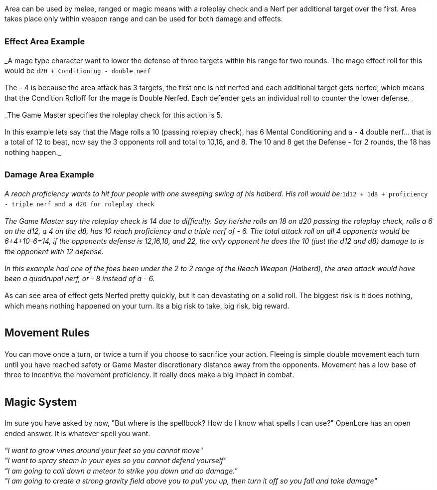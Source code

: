 Area can be used by melee, ranged or magic means with a roleplay check and a Nerf per additional target over the first. Area takes place only within weapon range and can be used for both damage and effects.

### Effect Area Example

_A mage type character want to lower the defense of three targets within his range for two rounds. The mage effect roll for this would be `d20 + Conditioning - double nerf`   
  
The - 4 is because the area attack has 3 targets, the first one is not nerfed and each additional target gets nerfed, which means that the Condition Rolloff for the mage is Double Nerfed. Each defender gets an individual roll to counter the lower defense._

_The Game Master specifies the roleplay check for this action is 5.  
  
In this example lets say that the Mage rolls a 10 \(passing roleplay check\), has 6 Mental Conditioning and a - 4 double nerf... that is a total of 12 to beat, now say the 3 opponents roll and total to 10,18, and 8. The 10 and 8 get the Defense - for 2 rounds, the 18 has nothing happen._

### Damage Area Example

_A reach proficiency wants to hit four people with one sweeping swing of his halberd. His roll would be:_`1d12 + 1d8 + proficiency - triple nerf and a d20 for roleplay check`

_The Game Master say the roleplay check is 14 due to difficulty. Say he/she rolls an 18 on d20 passing the roleplay check, rolls a 6 on the d12, a 4 on the d8, has 10 reach proficiency and a triple nerf of  - 6. The total attack roll on all 4 opponents would be 6+4+10-6=14, if the opponents defense is 12,16,18, and 22, the only opponent he does the 10 \(just the d12 and d8\) damage to is the opponent with 12 defense._

_In this example had one of the foes been under the 2 to 2 range of the Reach Weapon \(Halberd\), the area attack would have been a quadrupal nerf, or - 8 instead of a - 6._

As can see area of effect gets Nerfed pretty quickly, but it can devastating on a solid roll. The biggest risk is it does nothing, which means nothing happened on your turn. Its a big risk to take, big risk, big reward.

## Movement Rules

You can move once a turn, or twice a turn if you choose to sacrifice your action. Fleeing is simple double movement each turn until you have reached safety or Game Master discretionary distance away from the opponents. Movement has a low base of three to incentive the movement proficiency. It really does make a big impact in combat.

## Magic System

Im sure you have asked by now, "But where is the spellbook? How do I know what spells I can use?" OpenLore has an open ended answer. It is whatever spell you want.  
  
_"I want to grow vines around your feet so you cannot move"  
"I want to spray steam in your eyes so you cannot defend yourself"  
"I am going to call down a meteor to strike you down and do damage."  
"I am going to create a strong gravity field above you to pull you up, then turn it off so you fall and take damage"_

